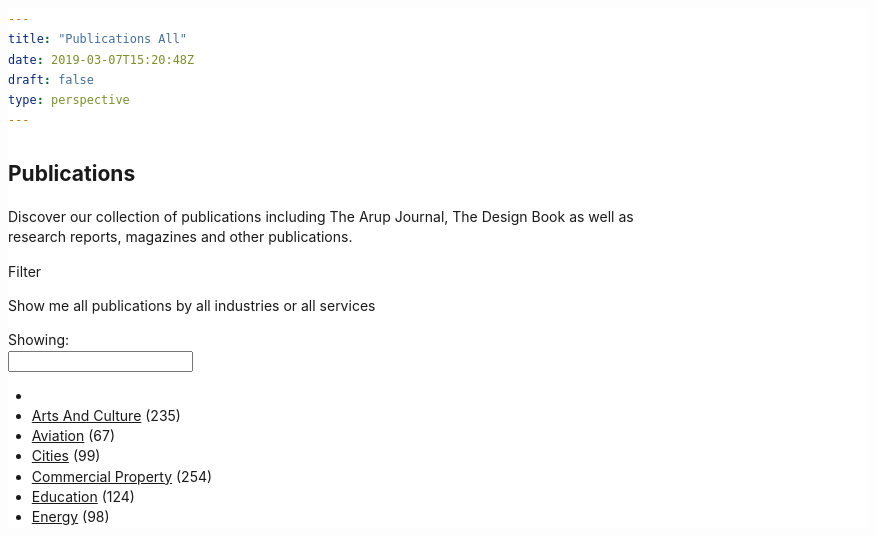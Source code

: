 ```yaml
---
title: "Publications All"
date: 2019-03-07T15:20:48Z
draft: false
type: perspective
---
```


<div id="projects-target">
	<section class="project-filter">
		<div class="container" style="">
			<div class="project-filter__content" style="max-width:1000px;">
				<h1 class="h3">Publications</h1>
				<p class="hero-text__copy" style="display:block;width:632px;">Discover our collection of publications including The Arup Journal, The Design Book as well as research reports, magazines and other publications.</p><a class="label--toggle toggle-trigger mob-only" data-original="Filter" data-text="Hide"><span class="label--cta__inner toggle-trigger__inner">Filter</span> <span class="icon icon-arrow" data-grunticon-embed=""></span></a>
				<div class="toggle-content mob-only">
					<p class="filter__container"><span class="filter__secondary"><span class="filter__label">Show me</span> <!--<span class="filter__optional">in</span>-->
					 <span aria-label="Filter by Location" class="filter" data-original="worldwide" data-request="location" data-reset="#reset1" data-target="#flist3" role="button">all publications</span></span> <span class="filter__label">by</span> <span aria-label="Filter by industries" class="filter" data-filtergroup="1" data-original="all industries" data-request="industry" data-reset="#reset1" data-target="#flist1" role="button">all industries</span> <span class="filter__text">or</span> <span aria-label="Filter by services" class="filter" data-filtergroup="1" data-original="all services" data-request="service" data-reset="#reset1" data-target="#flist2" role="button">all services</span></p>
				</div>
				<div aria-label="Choose an industry" class="filter__list" data-request="/api/projecthubcontent/getprojects" data-target="#projects-list" id="flist1" role="dialog">
					<span class="icon icon-close" data-grunticon-embed=""></span>
					<div class="filter__list__inner">
						<span class="label--xxs">Showing:</span>
						<div class="filter__selected">
							<input aria-owns="flist1__list" autocomplete="off" placeholder="" role="combobox" type="text">
						</div>
						<div class="filter__list__items scroller">
							<div class="scroller__content">
								<ul id="flist1__list" role="listbox">
									<li class="default">
										<a data-val="" href="#" role="option"></a>
									</li>
									<li>
										<a data-val="Arts And Culture" href="#" role="option">Arts And Culture</a> <span class="number">(235)</span>
									</li>
									<li>
										<a data-val="Aviation" href="#" role="option">Aviation</a> <span class="number">(67)</span>
									</li>
									<li>
										<a data-val="Cities" href="#" role="option">Cities</a> <span class="number">(99)</span>
									</li>
									<li>
										<a data-val="Commercial Property" href="#" role="option">Commercial Property</a> <span class="number">(254)</span>
									</li>
									<li>
										<a data-val="Education" href="#" role="option">Education</a> <span class="number">(124)</span>
									</li>
									<li>
										<a data-val="Energy" href="#" role="option">Energy</a> <span class="number">(98)</span>
									</li>